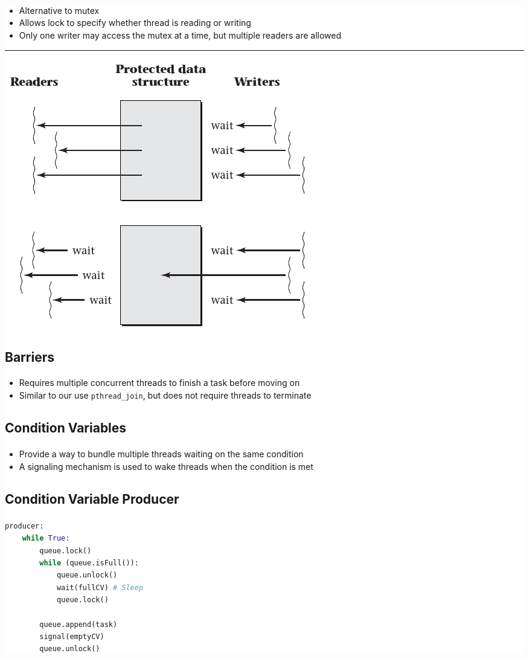 - Alternative to mutex
- Allows lock to specify whether thread is reading or writing
- Only one writer may access the mutex at a time, but multiple readers are allowed

---

![Readers/Writers Lock](media/4-15.png)

Barriers
--------

- Requires multiple concurrent threads to finish a task before moving on
- Similar to our use `pthread_join`, but does not require threads to terminate

Condition Variables
------------------

- Provide a way to bundle multiple threads waiting on the same condition
- A signaling mechanism is used to wake threads when the condition is met

Condition Variable Producer
---------------------------

```python
producer:
    while True:
        queue.lock()
        while (queue.isFull()):
            queue.unlock()
            wait(fullCV) # Sleep
            queue.lock()

        queue.append(task)
        signal(emptyCV)
        queue.unlock()

```
